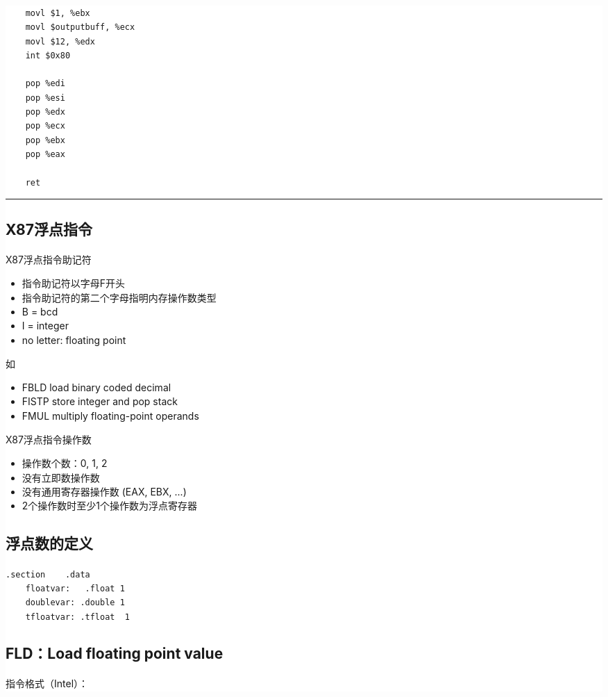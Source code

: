 ```x86asm
    movl $1, %ebx
    movl $outputbuff, %ecx
    movl $12, %edx
    int	$0x80
	
    pop %edi
    pop %esi
    pop %edx
    pop %ecx
    pop %ebx
    pop %eax
    
    ret

```

***

## X87浮点指令

X87浮点指令助记符

* 指令助记符以字母F开头
* 指令助记符的第二个字母指明内存操作数类型
* B = bcd
* I = integer
* no letter: floating point

如

* FBLD	load binary coded decimal
* FISTP	store integer and pop stack
* FMUL	multiply floating-point operands

X87浮点指令操作数

* 操作数个数：0, 1, 2
* 没有立即数操作数
* 没有通用寄存器操作数 (EAX, EBX, ...)
* 2个操作数时至少1个操作数为浮点寄存器

## 浮点数的定义

```x86asm
.section	.data
	floatvar:	.float 1
	doublevar: .double 1
	tfloatvar: .tfloat	1
```

## FLD：Load floating point value

指令格式（Intel）： 
